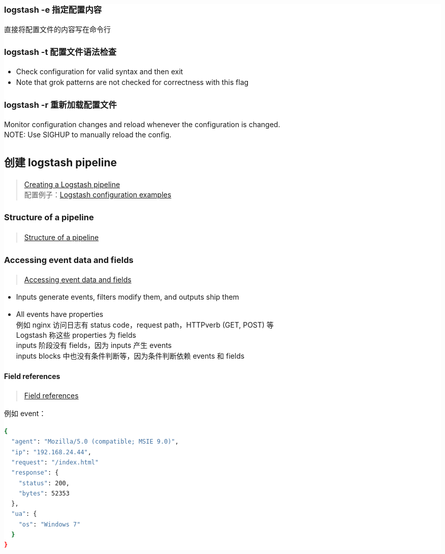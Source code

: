   
### logstash -e 指定配置内容  
直接将配置文件的内容写在命令行  
  
  
### logstash -t 配置文件语法检查  
- Check configuration for valid syntax and then exit  
- Note that grok patterns are not checked for correctness with this flag  
  
### logstash -r 重新加载配置文件  
Monitor configuration changes and reload whenever the configuration is changed.   
NOTE: Use SIGHUP to manually reload the config.  
  
  
## 创建 logstash pipeline  
> [Creating a Logstash pipeline](https://www.elastic.co/guide/en/logstash/current/configuration.html)  
> 配置例子：[Logstash configuration examples](https://www.elastic.co/guide/en/logstash/current/config-examples.html)  
  
  
### Structure of a pipeline  
> [Structure of a pipeline](https://www.elastic.co/guide/en/logstash/8.8/configuration-file-structure.html#array)   
  
  
  
### Accessing event data and fields  
> [Accessing event data and fields](https://www.elastic.co/guide/en/logstash/current/event-dependent-configuration.html#conditionals)  
  
  
- Inputs generate events, filters modify them, and outputs ship them  
  
- All events have properties  
例如 nginx 访问日志有 status code，request path，HTTPverb (GET, POST) 等  
Logstash 称这些 properties 为 fields  
inputs 阶段没有 fields，因为 inputs 产生 events  
inputs blocks 中也没有条件判断等，因为条件判断依赖 events 和 fields  
  
#### Field references  
> [Field references](https://www.elastic.co/guide/en/logstash/current/event-dependent-configuration.html#logstash-config-field-references)  
  
  
例如 event：  
```bash  
{  
  "agent": "Mozilla/5.0 (compatible; MSIE 9.0)",  
  "ip": "192.168.24.44",  
  "request": "/index.html"  
  "response": {  
    "status": 200,  
    "bytes": 52353  
  },  
  "ua": {  
    "os": "Windows 7"  
  }  
}  
```  
  